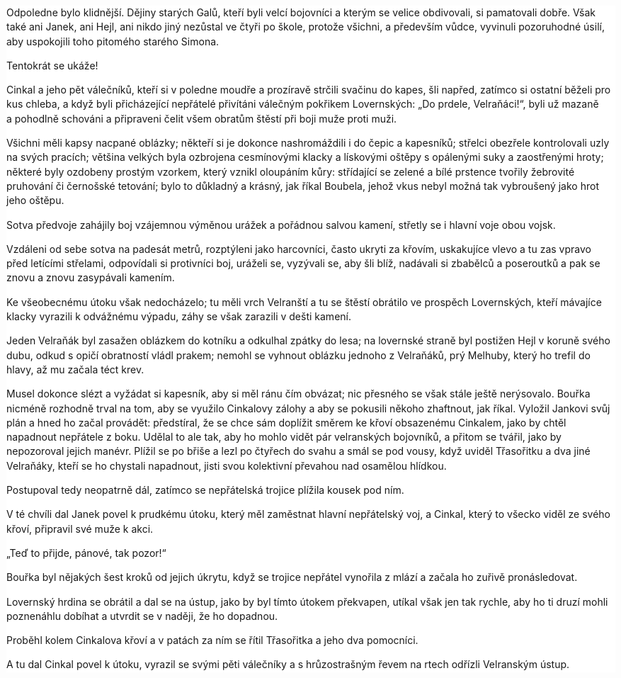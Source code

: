 Odpoledne bylo klidnější. Dějiny starých Galů, kteří byli velcí bojovníci a kterým se velice obdivovali, si pamatovali dobře. Však také ani Janek, ani Hejl, ani nikdo jiný nezůstal ve čtyři po škole, protože všichni, a především vůdce, vyvinuli pozoruhodné úsilí, aby uspokojili toho pitomého starého Simona.

Tentokrát se ukáže!

Cinkal a jeho pět válečníků, kteří si v poledne moudře a prozíravě strčili svačinu do kapes, šli napřed, zatímco si ostatní běželi pro kus chleba, a když byli přicházející nepřátelé přivítáni válečným pokřikem Lovernských: „Do prdele, Velraňáci!“, byli už mazaně a pohodlně schováni a připraveni čelit všem obratům štěstí při boji muže proti muži.

Všichni měli kapsy nacpané oblázky; někteří si je dokonce nashromáždili i do čepic a kapesníků; střelci obezřele kontrolovali uzly na svých pracích; většina velkých byla ozbrojena cesmínovými klacky a lískovými oštěpy s opálenými suky a zaostřenými hroty; některé byly ozdobeny prostým vzorkem, který vznikl oloupáním kůry: střídající se zelené a bílé prstence tvořily žebrovité pruhování či černošské tetování; bylo to důkladný a krásný, jak říkal Boubela, jehož vkus nebyl možná tak vybroušený jako hrot jeho oštěpu.

Sotva předvoje zahájily boj vzájemnou výměnou urážek a pořádnou salvou kamení, střetly se i hlavní voje obou vojsk.

Vzdáleni od sebe sotva na padesát metrů, rozptýleni jako harcovníci, často ukryti za křovím, uskakujíce vlevo a tu zas vpravo před letícími střelami, odpovídali si protivníci boj, uráželi se, vyzývali se, aby šli blíž, nadávali si zbabělců a poseroutků a pak se znovu a znovu zasypávali kamením.

Ke všeobecnému útoku však nedocházelo; tu měli vrch Velranští a tu se štěstí obrátilo ve prospěch Lovernských, kteří mávajíce klacky vyrazili k odvážnému výpadu, záhy se však zarazili v dešti kamení.

Jeden Velraňák byl zasažen oblázkem do kotníku a odkulhal zpátky do lesa; na lovernské straně byl postižen Hejl v koruně svého dubu, odkud s opičí obratností vládl prakem; nemohl se vyhnout oblázku jednoho z Velraňáků, prý Melhuby, který ho trefil do hlavy, až mu začala téct krev.

Musel dokonce slézt a vyžádat si kapesník, aby si měl ránu čím obvázat; nic přesného se však stále ještě nerýsovalo. Bouřka nicméně rozhodně trval na tom, aby se využilo Cinkalovy zálohy a aby se pokusili někoho zhaftnout, jak říkal. Vyložil Jankovi svůj plán a hned ho začal provádět: předstíral, že se chce sám doplížit směrem ke křoví obsazenému Cinkalem, jako by chtěl napadnout nepřátele z boku. Udělal to ale tak, aby ho mohlo vidět pár velranských bojovníků, a přitom se tvářil, jako by nepozoroval jejich manévr. Plížil se po břiše a lezl po čtyřech do svahu a smál se pod vousy, když uviděl Třasořitku a dva jiné Velraňáky, kteří se ho chystali napadnout, jisti svou kolektivní převahou nad osamělou hlídkou.

Postupoval tedy neopatrně dál, zatímco se nepřátelská trojice plížila kousek pod ním.

V té chvíli dal Janek povel k prudkému útoku, který měl zaměstnat hlavní nepřátelský voj, a Cinkal, který to všecko viděl ze svého křoví, připravil své muže k akci.

„Teď to přijde, pánové, tak pozor!“

Bouřka byl nějakých šest kroků od jejich úkrytu, když se trojice nepřátel vynořila z mlází a začala ho zuřivě pronásledovat.

Lovernský hrdina se obrátil a dal se na ústup, jako by byl tímto útokem překvapen, utíkal však jen tak rychle, aby ho ti druzí mohli poznenáhlu dobíhat a utvrdit se v naději, že ho dopadnou.

Proběhl kolem Cinkalova křoví a v patách za ním se řítil Třa­sořitka a jeho dva pomocníci.

A tu dal Cinkal povel k útoku, vyrazil se svými pěti válečníky a s hrůzostrašným řevem na rtech odřízli Velranským ústup.
